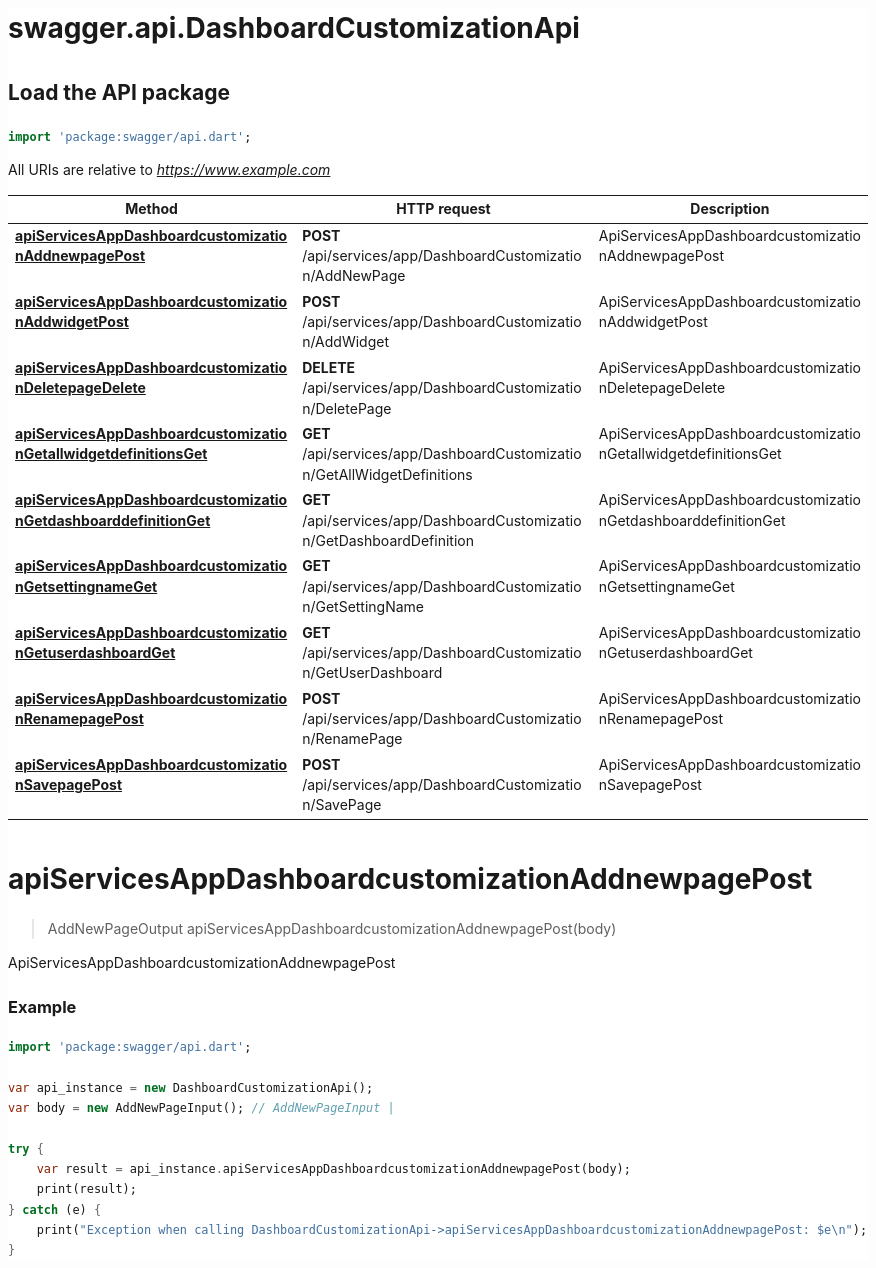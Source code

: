 # swagger.api.DashboardCustomizationApi

## Load the API package
```dart
import 'package:swagger/api.dart';
```

All URIs are relative to *https://www.example.com*

Method | HTTP request | Description
------------- | ------------- | -------------
[**apiServicesAppDashboardcustomizationAddnewpagePost**](DashboardCustomizationApi.md#apiServicesAppDashboardcustomizationAddnewpagePost) | **POST** /api/services/app/DashboardCustomization/AddNewPage | ApiServicesAppDashboardcustomizationAddnewpagePost
[**apiServicesAppDashboardcustomizationAddwidgetPost**](DashboardCustomizationApi.md#apiServicesAppDashboardcustomizationAddwidgetPost) | **POST** /api/services/app/DashboardCustomization/AddWidget | ApiServicesAppDashboardcustomizationAddwidgetPost
[**apiServicesAppDashboardcustomizationDeletepageDelete**](DashboardCustomizationApi.md#apiServicesAppDashboardcustomizationDeletepageDelete) | **DELETE** /api/services/app/DashboardCustomization/DeletePage | ApiServicesAppDashboardcustomizationDeletepageDelete
[**apiServicesAppDashboardcustomizationGetallwidgetdefinitionsGet**](DashboardCustomizationApi.md#apiServicesAppDashboardcustomizationGetallwidgetdefinitionsGet) | **GET** /api/services/app/DashboardCustomization/GetAllWidgetDefinitions | ApiServicesAppDashboardcustomizationGetallwidgetdefinitionsGet
[**apiServicesAppDashboardcustomizationGetdashboarddefinitionGet**](DashboardCustomizationApi.md#apiServicesAppDashboardcustomizationGetdashboarddefinitionGet) | **GET** /api/services/app/DashboardCustomization/GetDashboardDefinition | ApiServicesAppDashboardcustomizationGetdashboarddefinitionGet
[**apiServicesAppDashboardcustomizationGetsettingnameGet**](DashboardCustomizationApi.md#apiServicesAppDashboardcustomizationGetsettingnameGet) | **GET** /api/services/app/DashboardCustomization/GetSettingName | ApiServicesAppDashboardcustomizationGetsettingnameGet
[**apiServicesAppDashboardcustomizationGetuserdashboardGet**](DashboardCustomizationApi.md#apiServicesAppDashboardcustomizationGetuserdashboardGet) | **GET** /api/services/app/DashboardCustomization/GetUserDashboard | ApiServicesAppDashboardcustomizationGetuserdashboardGet
[**apiServicesAppDashboardcustomizationRenamepagePost**](DashboardCustomizationApi.md#apiServicesAppDashboardcustomizationRenamepagePost) | **POST** /api/services/app/DashboardCustomization/RenamePage | ApiServicesAppDashboardcustomizationRenamepagePost
[**apiServicesAppDashboardcustomizationSavepagePost**](DashboardCustomizationApi.md#apiServicesAppDashboardcustomizationSavepagePost) | **POST** /api/services/app/DashboardCustomization/SavePage | ApiServicesAppDashboardcustomizationSavepagePost


# **apiServicesAppDashboardcustomizationAddnewpagePost**
> AddNewPageOutput apiServicesAppDashboardcustomizationAddnewpagePost(body)

ApiServicesAppDashboardcustomizationAddnewpagePost



### Example 
```dart
import 'package:swagger/api.dart';

var api_instance = new DashboardCustomizationApi();
var body = new AddNewPageInput(); // AddNewPageInput | 

try { 
    var result = api_instance.apiServicesAppDashboardcustomizationAddnewpagePost(body);
    print(result);
} catch (e) {
    print("Exception when calling DashboardCustomizationApi->apiServicesAppDashboardcustomizationAddnewpagePost: $e\n");
}
```
